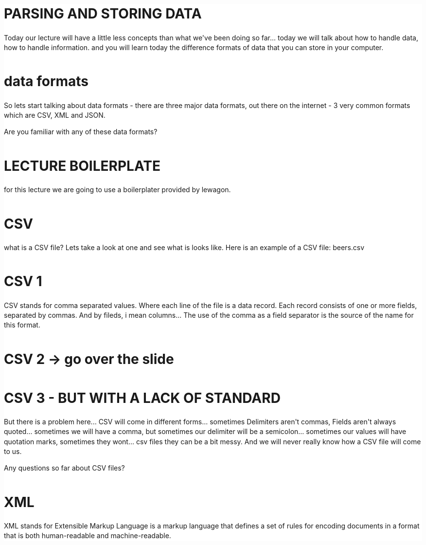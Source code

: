 # PARSING AND STORING DATA
Today our lecture will have a little less concepts than what we've been doing
so far... today we will talk about how to handle data, how to handle information.
and you will learn today the difference formats of data that you can store in
your computer.

# data formats
So lets start talking about data formats - there are three major data formats,
out there on the internet - 3 very common formats which are CSV, XML and JSON.

Are you familiar with any of these data formats?

# LECTURE BOILERPLATE
for this lecture we are going to use a boilerplater provided by lewagon.

# CSV
what is a CSV file?
Lets take a look at one and see what is looks like.
Here is an example of a CSV file: beers.csv

# CSV 1
CSV stands for comma separated values. Where each line of the file is a data
record. Each record consists of one or more fields, separated by commas. And
by fileds, i mean columns...
The use of the comma as a field separator is the source of the name for this
format.

# CSV 2 -> go over the slide

# CSV 3 - BUT WITH A LACK OF STANDARD
But there is a problem here... CSV will come in different forms... sometimes
Delimiters aren't commas, Fields aren't always quoted... sometimes we will have
a comma, but sometimes our delimiter will be a semicolon... sometimes our values
will have quotation marks, sometimes they wont... csv files they can be a bit messy.
And we will never really know how a CSV file will come to us.

Any questions so far about CSV files?

# XML
XML stands for Extensible Markup Language is a markup language that defines a set
of rules for encoding documents in a format that is both human-readable and
machine-readable.
